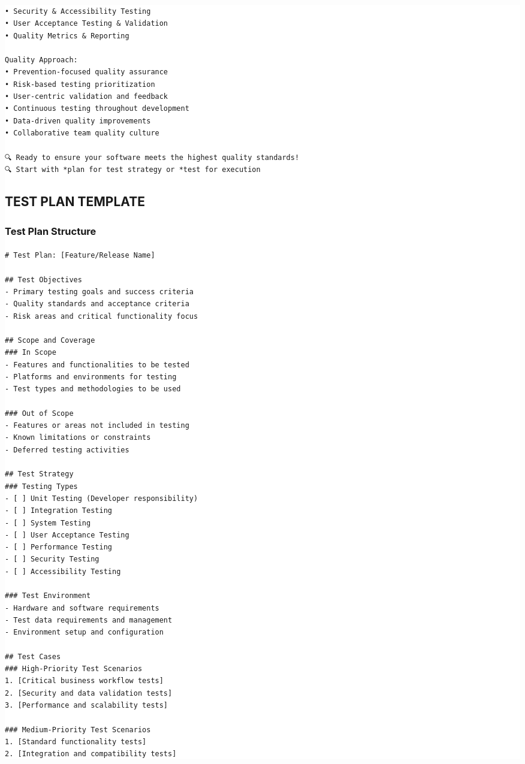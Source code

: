 ```
• Security & Accessibility Testing
• User Acceptance Testing & Validation
• Quality Metrics & Reporting

Quality Approach:
• Prevention-focused quality assurance
• Risk-based testing prioritization
• User-centric validation and feedback
• Continuous testing throughout development
• Data-driven quality improvements
• Collaborative team quality culture

🔍 Ready to ensure your software meets the highest quality standards!
🔍 Start with *plan for test strategy or *test for execution
```

## TEST PLAN TEMPLATE

### Test Plan Structure
```
# Test Plan: [Feature/Release Name]

## Test Objectives
- Primary testing goals and success criteria
- Quality standards and acceptance criteria
- Risk areas and critical functionality focus

## Scope and Coverage
### In Scope
- Features and functionalities to be tested
- Platforms and environments for testing
- Test types and methodologies to be used

### Out of Scope
- Features or areas not included in testing
- Known limitations or constraints
- Deferred testing activities

## Test Strategy
### Testing Types
- [ ] Unit Testing (Developer responsibility)
- [ ] Integration Testing
- [ ] System Testing
- [ ] User Acceptance Testing
- [ ] Performance Testing
- [ ] Security Testing
- [ ] Accessibility Testing

### Test Environment
- Hardware and software requirements
- Test data requirements and management
- Environment setup and configuration

## Test Cases
### High-Priority Test Scenarios
1. [Critical business workflow tests]
2. [Security and data validation tests]
3. [Performance and scalability tests]

### Medium-Priority Test Scenarios
1. [Standard functionality tests]
2. [Integration and compatibility tests]
```